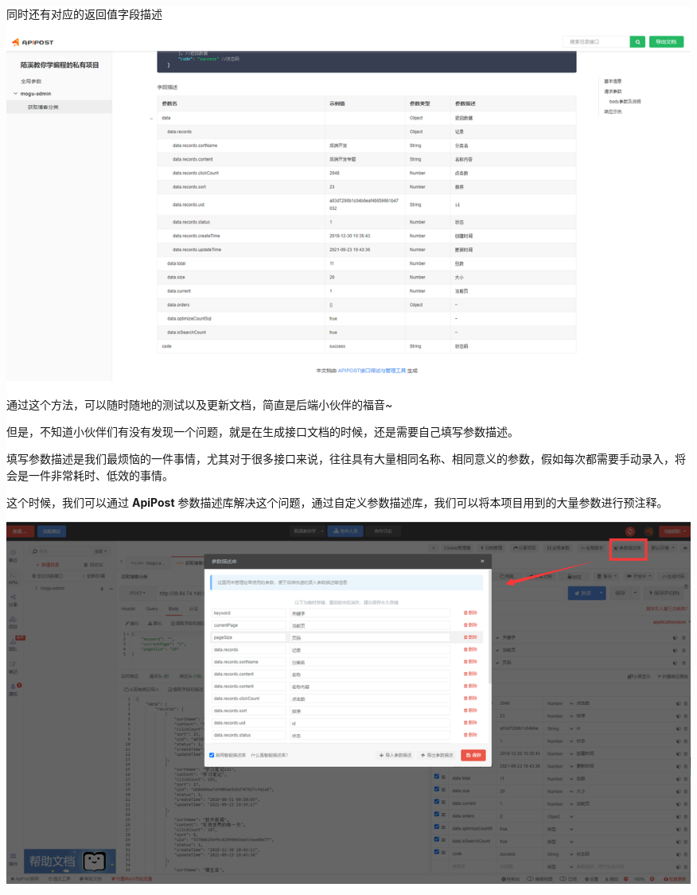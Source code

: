 同时还有对应的返回值字段描述


![image-20210923234633108](images/image-20210923234633108.png)

通过这个方法，可以随时随地的测试以及更新文档，简直是后端小伙伴的福音~

但是，不知道小伙伴们有没有发现一个问题，就是在生成接口文档的时候，还是需要自己填写参数描述。

填写参数描述是我们最烦恼的一件事情，尤其对于很多接口来说，往往具有大量相同名称、相同意义的参数，假如每次都需要手动录入，将会是一件非常耗时、低效的事情。

这个时候，我们可以通过 **ApiPost** 参数描述库解决这个问题，通过自定义参数描述库，我们可以将本项目用到的大量参数进行预注释。


![image-20210923235137573](images/image-20210923235137573.png)
